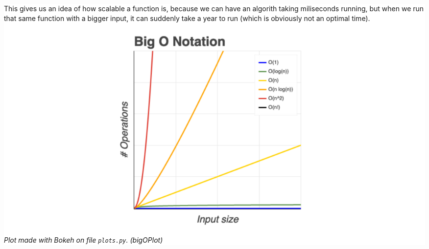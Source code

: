 This gives us an idea of how scalable a function is, because we can have an algorith taking miliseconds running, but when we run that same function with a bigger input, it can suddenly take a year to run (which is obviously not an optimal time).

<p align="center">
<img src="Images/bigO-notation.svg" alt="drawing" width="400"/>
</p>

*Plot made with Bokeh on file `plots.py`. (bigOPlot)*
